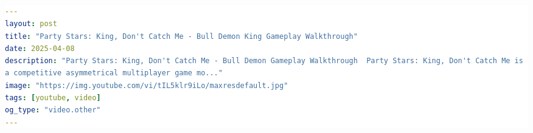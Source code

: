 ```yaml
---
layout: post
title: "Party Stars: King, Don't Catch Me - Bull Demon King Gameplay Walkthrough"
date: 2025-04-08
description: "Party Stars: King, Don't Catch Me - Bull Demon Gameplay Walkthrough  Party Stars: King, Don't Catch Me is a competitive asymmetrical multiplayer game mo..."
image: "https://img.youtube.com/vi/tIL5klr9iLo/maxresdefault.jpg"
tags: [youtube, video]
og_type: "video.other"
---
```


<script type="application/ld+json">
{
  "@context": "http://schema.org",
  "@type": "VideoObject",
  "name": "Party Stars: King, Don't Catch Me - Bull Demon King Gameplay Walkthrough",
  "description": "Party Stars: King, Don't Catch Me - Bull Demon Gameplay Walkthrough  Party Stars: King, Don't Catch Me is a competitive asymmetrical multiplayer game mode, players are divided into two teams: the \\\"King\\\" team and the \\\"Runaways\\\" team. The King team's goal is to catch as many Runaways as possible within the time limit, while the Runaways must evade capture and stay safe until time runs out. The game map includes various obstacles, hiding spots, and power-ups, adding strategic elements. Runaways can use speed boosts to outrun the King or hide behind objects to avoid detection, while the King may have special abilities to facilitate capturing the Runaways.  About Party Stars:  Party Stars is the ultimate party game where the fun never stops! Explore countless exciting maps here! Whether you crave sliding waterways during the summer, unveiling secrets hidden among mysterious stones or navigating complex tubes in the air... We have it all for you to conquer and enjoy! Don't miss the classic race, Brawl, Who's the Big Bad and all the other hilarious modes. Team up and goof around with your friends worldwide! Everyone is a creator. Unleash your imagination with viarous components and ensure you share your masterpiece with friends worldwide.  Party Stars \u00a9 & \u2122 Tencent. All Rights Reserved.   #PartyStars #KingDontCatchMe #BullDemonKing #IdentityV #EggyParty",
  "thumbnailUrl": "https://img.youtube.com/vi/tIL5klr9iLo/maxresdefault.jpg",
  "uploadDate": "2025-04-08T13:01:30Z",
  "embedUrl": "https://www.youtube.com/embed/tIL5klr9iLo",
  "publisher": {
    "@type": "Person",
    "name": "Celo Zaga"
  },
  "mainEntityOfPage": {
    "@type": "WebPage",
    "@id": "https://celozaga.github.io/2025/04/08/party-stars-king-dont-catch-me-bull-demon-king-gameplay-walkthrough-tIL5klr9iLo.html"
  },
  "duration": "PT0M0S"
}
</script>

<script type="application/ld+json">
{
  "@context": "http://schema.org",
  "@type": "BlogPosting",
  "headline": "Party Stars: King, Don't Catch Me - Bull Demon King Gameplay Walkthrough",
  "image": "https://img.youtube.com/vi/tIL5klr9iLo/maxresdefault.jpg",
  "publisher": {
    "@type": "Person",
    "name": "Celo Zaga"
  },
  "url": "https://celozaga.github.io/2025/04/08/party-stars-king-dont-catch-me-bull-demon-king-gameplay-walkthrough-tIL5klr9iLo.html",
  "datePublished": "2025-04-08T13:01:30Z",
  "dateCreated": "2025-04-08T13:01:30Z",
  "dateModified": "2025-04-08T13:01:30Z",
